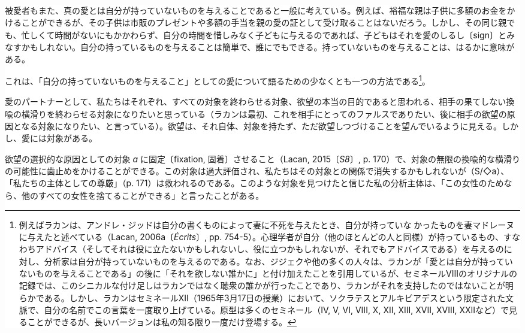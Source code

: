 
被愛者もまた、真の愛とは自分が持っていないものを与えることであると一般に考えている。例えば、裕福な親は子供に多額のお金をかけることができるが、その子供は市販のプレゼントや多額の手当を親の愛の証として受け取ることはないだろう。しかし、その同じ親でも、忙しくて時間がないにもかかわらず、自分の時間を惜しみなく子どもに与えるのであれば、子どもはそれを愛のしるし〔sign〕とみなすかもしれない。自分の持っているものを与えることは簡単で、誰にでもできる。持っていないものを与えることは、はるかに意味がある。


これは、「自分の持っていないものを与えること」としての愛について語るための少なくとも一つの方法である[^15]。



[^4]: ラカンは、1958年に講演として発表され、1961年まで出版されなかった「治療の指導」（Lacan, 2006a〔*Écrits*〕, p. 618）に登場するように、おそらく1960年より前にこの観念を定式化していたのであろう。ラカン『セミネールVIII』において、『饗宴』の中でディオティマがドクサ dóxa（しばしば「真の意見」と訳される）を論じる際に提示した具体的な定式化（άνεν τοθ έχειν λόγον δούναι (áneu tou échein lógon doúnai)［202a］）を指摘する。この定式化において、ディオティマは「ドクサを答えを持たずに与えるものとして特徴づけており、これは、愛とは持っていないものを与えることであるという私自身がここで提案した定式化に呼応する」（Lacan, 2015〔*S8*〕, p. 129）とラカンは言う。また、『アルキビアデス』におけるソクラテスのアルキビアデスに対する質問を参照（プラトンの筆と思われるが、その作者は議論されている）。「人は自分が持っていないものを与えることができるだろうか？」（Plato, 2003, 134c）。「いわれのない否定」については、Fink, 2007, pp. 41-2を参照。


[^5]: ラカンによれば、ディオティマは、欲望とは本質的に一つの対象から別の対象への一種の換喩的なすり替えであるという概念を導入している。このことは、美に対する愛についての彼女の議論に現れている。第8章で見るように、ディオティマは美について、人間が永遠に至る道に横たわる困難なハードルを乗り越えるのを助けるものであると語っている。美は、彼女にとって、移行点であり、通過点であり、不滅のものへの道しるべなのである。そして、ディオティマの言説には、美が媒体であることをやめる転換点がある。彼女のドン・ジュアン的な視点は、一つの対象を超えたある種の無限の通過点である。それらは、ハンサムな若者への愛、すべての若者への愛、美の本質、そして永遠の美へと次々に移行していく。**それぞれの対象は、換喩的な横滑りの中で次の対象に道を譲り、それが最終的に真の目的であるかのように見える。ラカンはこれを欲望における換喩的な分岐点と呼んでいる。この意味で、欲望には対象がない**。

愛のパートナーとして、私たちはそれぞれ、すべての対象を終わらせる対象、欲望の本当の目的であると思われる、相手の果てしない換喩の横滑りを終わらせる対象になりたいと思っている（ラカンは最初、これを相手にとってのファルスでありたい、後に相手の欲望の原因となる対象になりたい、と言っている）。欲望は、それ自体、対象を持たず、ただ欲望しつづけることを望んでいるように見える。しかし、愛には対象がある。

欲望の選択的な原因としての対象 *a* に固定〔fixation, 固着〕させること（Lacan, 2015〔*S8*〕, p. 170）で、対象の無限の換喩的な横滑りの可能性に歯止めをかけることができる。この対象は過大評価され、私たちはその対象との関係で消失するかもしれないが（S/◇a）、「私たちの主体としての尊厳」（p. 171）は救われるのである。このような対象を見つけたと信じた私の分析主体は、「この女性のためなら、他のすべての女性を捨てることができる」と言ったことがある。


[^6]: ある種のヒステリー者は、会う人会う人に自分の欠如した部分を見せることができる。ある人は、それは分析家がしていることだと言うかもしれない。


[^7]: 彼は「自分の享楽に満足している」（Lacan, 1973-4, class given on February 21, 1974）。


[^8]: これから見るように、愛は、欠如を認めるだけでなく、被愛者を対象（すなわち、対象 *a* ）の地位に引き上げ、パートナーの交換可能性に終止符を打ち、一人から次への換喩的な横滑りに終止符を打つことを要求する。ここで対象 *a* は、欲望の真髄を引き起こす対象であり、一人の相手と結びつけられる。


[^9]: 第8章で見るように、キルケゴールはこれを誤った種類の愛、つまりキリスト教的な愛とは対照的な本質的に利己的な（あるいは「エロティック」な）愛として特徴づけるだろう。


[^10]: ラカンは、古代ギリシアにおける男性の同性愛関係は愛を重視していたことを示唆し、アリストテレスが『分析論前書』（68a-b）において、「男は、たとえ性的好意を与えないとしても、その代わりに自分の愛する者が自分を愛してくれる状況を好む（あるいは少なくともそうあるべき）」、「愛する者が自分に性的好意を与えるがその代わりに自分を愛さない状況より好ましい」と述べていることに注目している。つまり、ギリシャの同性愛は、セックスよりも愛されることに重きを置いていた可能性があるのだ。その意味で、ギリシャの同性愛は女性化したと言えるかもしれない。これは、現代の私たちの周りに見られるある種の男性同性愛者が、ときに男性異性愛者と同じように性的欲求を溜め込んでいるのとは対照的である。


[^11]: ラカン（Lacan, 2015〔*S8*〕, p. 32）が『セミネールⅧ』で女性性を関係性における能動的な部分または原理として特徴づけているのは、おそらくこのためである。しかし、自分の欠如を示したり宣言したりすることが、より具体的に女性的なのかヒステリー者なのか、疑問に思う人もいるかもしれない。フランス語の amour（愛）は、以前の世紀には、とくに複数形では女性名詞であることがあったことに注意してほしい。



[^12]: また、解剖学に基づくものでもない。


[^13]: フロイトはこれを全く違った見方で捉えていただろう。彼の考えでは、愛するのは男性で、愛されたいと願うのは女性だからだ。フロイトのような男性は、おそらく女性の愛情表現よりも、その表現がもたらす暗黙のお返しとしての愛情を求めることに、はるかに注目しているのだろう。


[^14]: “My Fair Lady” の中でイライザ・ドリトルが歌う「愛を語らないで……私に示して」という歌は、意外にも男性によって書かれたものである。もっと典型的な男性の態度は、マーヴェルの “To His Coy Mistress” で表現されている。


[^15]: 例えばラカンは、アンドレ・ジッドは自分の書くものによって妻に不死を与えたとき、自分が持っていな かったものを妻マドレーヌに与えたと述べている（Lacan, 2006a〔*Écrits*〕, pp. 754-5）。心理学者が自分（他のほとんどの人と同様）が持っているもの、すなわちアドバイス（そしてそれは役に立たないかもしれないし、役に立つかもしれないが、それでもアドバイスである）を与えるのに対し、分析家は自分が持っていないものを与えるのである。なお、ジジェクや他の多くの人々は、ラカンが「愛とは自分が持っていないものを与えることである」の後に「それを欲しない誰かに」と付け加えたことを引用しているが、セミネールVIIIのオリジナルの記録では、このシニカルな付け足しはラカンではなく聴衆の誰かが行ったことであり、ラカンがそれを支持したのではないことが明らかである。しかし、ラカンはセミネールXII（1965年3月17日の授業）において、ソクラテスとアルキビアデスという限定された文脈で、自分の名前でこの言葉を一度取り上げている。原型は多くのセミネール（IV, V, VI, VIII, X, XII, XIII, XVII, XVIII, XXIIなど）で見ることができるが、長いバージョンは私の知る限り一度だけ登場する。
